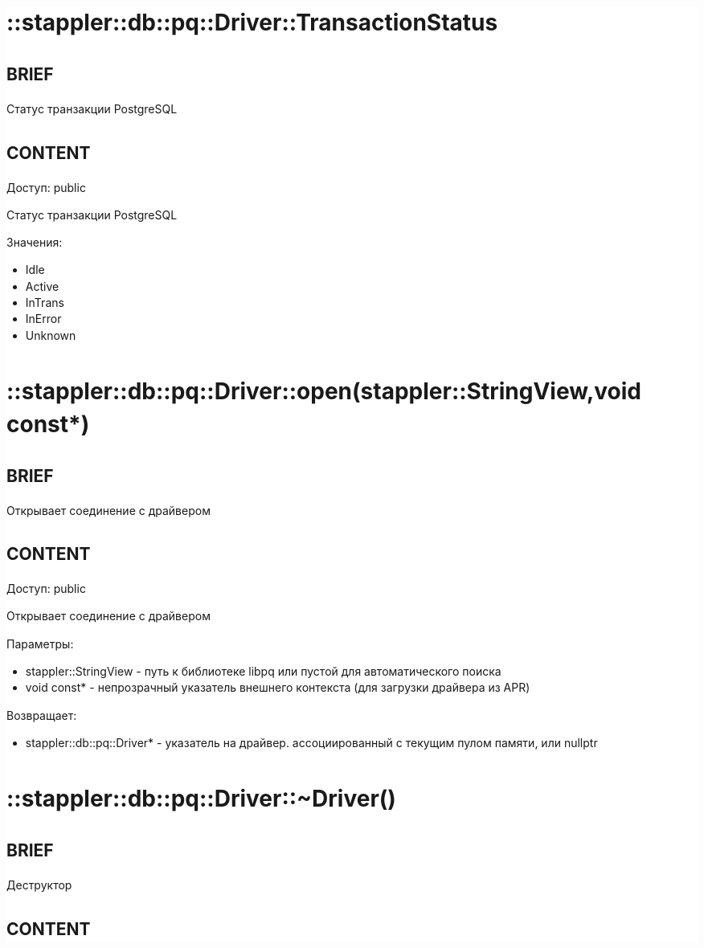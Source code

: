 
# ::stappler::db::pq::Driver::TransactionStatus

## BRIEF

Статус транзакции PostgreSQL

## CONTENT

Доступ: public

Статус транзакции PostgreSQL

Значения:
* Idle
* Active
* InTrans
* InError
* Unknown


# ::stappler::db::pq::Driver::open(stappler::StringView,void const*)

## BRIEF

Открывает соединение с драйвером

## CONTENT

Доступ: public

Открывает соединение с драйвером

Параметры:
* stappler::StringView - путь к библиотеке libpq или пустой для автоматического поиска
* void const* - непрозрачный указатель внешнего контекста (для загрузки драйвера из APR)

Возвращает:
* stappler::db::pq::Driver* - указатель на драйвер. ассоциированный с текущим пулом памяти, или nullptr

# ::stappler::db::pq::Driver::~Driver()

## BRIEF

Деструктор

## CONTENT
